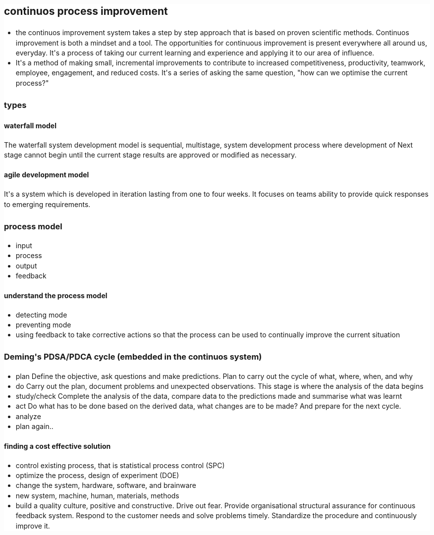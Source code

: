 ## continuos process improvement
- the continuos improvement system takes a step by step approach that is based on proven scientific methods. Continuos improvement is both a mindset and a tool. The opportunities for continuous improvement is present everywhere all around us, everyday. It's a process of taking our current learning and experience and applying it to our area of influence.
- It's a method of making small, incremental improvements to contribute to increased competitiveness, productivity, teamwork, employee, engagement, and reduced costs. It's a series of asking the same question, "how can we optimise the current process?"

### types
#### waterfall model
The waterfall system development model is sequential, multistage, system development process where development of Next stage cannot begin until the current stage results are approved or modified as necessary.
#### agile development model
It's a system which is developed in iteration lasting from one to four weeks. It focuses on teams ability to provide quick responses to emerging requirements.
### process model
- input
- process
- output
- feedback
#### understand the process model
- detecting mode
- preventing mode
- using feedback to take corrective actions so that the process can be used to continually improve the current situation
### Deming's PDSA/PDCA cycle (embedded in the continuos system)
- plan
	Define the objective, ask questions and make predictions. Plan to carry out the cycle of what, where, when, and why
- do
	Carry out the plan, document problems and unexpected observations. This stage is where the analysis of the data begins 
- study/check
	Complete the analysis of the data, compare data to the predictions made and summarise what was learnt
- act
	Do what has to be done based on the derived data, what changes are to be made? And prepare for the next cycle.
- analyze
- plan again..

#### finding a cost effective solution
- control existing process, that is statistical process control (SPC)
- optimize the process, design of experiment (DOE)
- change the system, hardware, software, and brainware
- new system, machine, human, materials, methods
- build a quality culture, positive and constructive. Drive out fear. Provide organisational structural assurance for continuous feedback system. Respond to the customer needs and solve problems timely. Standardize the procedure and continuously improve it.
